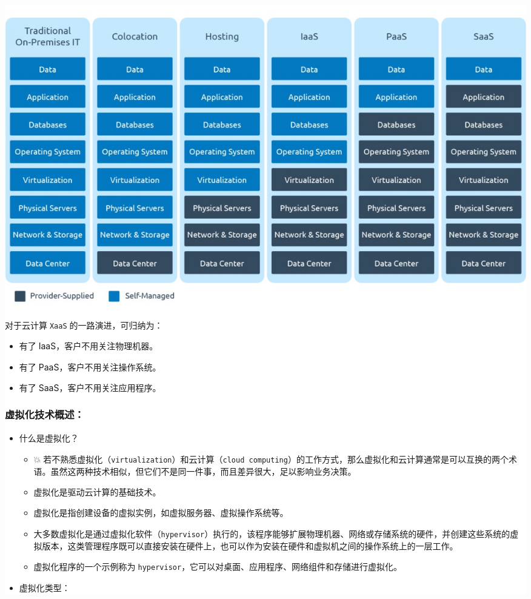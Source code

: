  ![](https://github.com/Alberthua-Perl/tech-docs/blob/master/images/virtual-cloud-difference/virtual-cloud-5.jpg)
  
  对于云计算 `XaaS` 的一路演进，可归纳为：
  
  - 有了 IaaS，客户不用关注物理机器。
  
  - 有了 PaaS，客户不用关注操作系统。
  
  - 有了 SaaS，客户不用关注应用程序。

### 虚拟化技术概述：

- 什么是虚拟化？
  
  - 💥 若不熟悉虚拟化（`virtualization`）和云计算（`cloud computing`）的工作方式，那么虚拟化和云计算通常是可以互换的两个术语。虽然这两种技术相似，但它们不是同一件事，而且差异很大，足以影响业务决策。
  
  - 虚拟化是驱动云计算的基础技术。
  
  - 虚拟化是指创建设备的虚拟实例，如虚拟服务器、虚拟操作系统等。
  
  - 大多数虚拟化是通过虚拟化软件（`hypervisor`）执行的，该程序能够扩展物理机器、网络或存储系统的硬件，并创建这些系统的虚拟版本，这类管理程序既可以直接安装在硬件上，也可以作为安装在硬件和虚拟机之间的操作系统上的一层工作。
  
  - 虚拟化程序的一个示例称为 `hypervisor`，它可以对桌面、应用程序、网络组件和存储进行虚拟化。

- 虚拟化类型：
  
